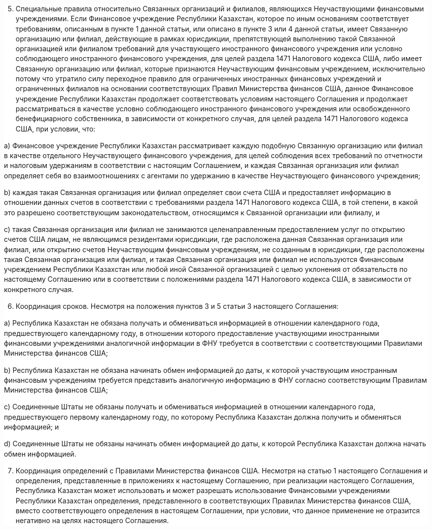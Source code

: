 5. Специальные правила относительно Связанных организаций и филиалов, являющихся Неучаствующими финансовыми учреждениями. Если Финансовое учреждение Республики Казахстан, которое по иным основаниям соответствует требованиям, описанным в пункте 1 данной статьи, или описано в пункте 3 или 4 данной статьи, имеет Связанную организацию или филиал, действующие в рамках юрисдикции, препятствующей выполнению такой Связанной организацией или филиалом требований для участвующего иностранного финансового учреждения или условно соблюдающего иностранного финансового учреждения, для целей раздела 1471 Налогового кодекса США, либо имеет Связанную организацию или филиал, которые признаются Неучаствующим финансовым учреждением, исключительно потому что утратило силу переходное правило для ограниченных иностранных финансовых учреждений и ограниченных филиалов на основании соответствующих Правил Министерства финансов США, данное Финансовое учреждение Республики Казахстан продолжает соответствовать условиям настоящего Соглашения и продолжает рассматриваться в качестве условно соблюдающего иностранного финансового учреждения или освобожденного бенефициарного собственника, в зависимости от конкретного случая, для целей раздела 1471 Налогового кодекса США, при условии, что:

a) Финансовое учреждение Республики Казахстан рассматривает каждую подобную Связанную организацию или филиал в качестве отдельного Неучаствующего финансового учреждения, для целей соблюдения всех требований по отчетности и налоговым удержаниям в соответствии с настоящим Соглашением, и каждая Связанная организация или филиал определяет себя во взаимоотношениях с агентами по удержанию в качестве Неучаствующего финансового учреждения;

b) каждая такая Связанная организация или филиал определяет свои счета США и предоставляет информацию в отношении данных счетов в соответствии с требованиями раздела 1471 Налогового кодекса США, в той степени, в какой это разрешено соответствующим законодательством, относящимся к Связанной организации или филиалу, и

c) такая Связанная организация или филиал не занимаются целенаправленным предоставлением услуг по открытию счетов США лицам, не являющимся резидентами юрисдикции, где расположена данная Связанная организация или филиал, или открытию счетов Неучаствующим финансовым учреждениям, не созданным в юрисдикции, где расположены такая Связанная организация или филиал, и такая Связанная организация или филиал не используются Финансовым учреждением Республики Казахстан или любой иной Связанной организацией с целью уклонения от обязательств по настоящему Соглашению или в соответствии с положениями раздела 1471 Налогового кодекса США, в зависимости от конкретного случая.

6. Координация сроков. Несмотря на положения пунктов 3 и 5 статьи 3 настоящего Соглашения:

a) Республика Казахстан не обязана получать и обмениваться информацией в отношении календарного года, предшествующего календарному году, в отношении которого предоставление участвующими иностранными финансовыми учреждениями аналогичной информации в ФНУ требуется в соответствии с соответствующими Правилами Министерства финансов США;

b) Республика Казахстан не обязана начинать обмен информацией до даты, к которой участвующим иностранным финансовым учреждениям требуется представить аналогичную информацию в ФНУ согласно соответствующим Правилам Министерства финансов США;

c) Соединенные Штаты не обязаны получать и обмениваться информацией в отношении календарного года, предшествующего первому календарному году, по которому Республика Казахстан должна получить и обменяться информацией; и

d) Соединенные Штаты не обязаны начинать обмен информацией до даты, к которой Республика Казахстан должна начать обмен информацией.

7. Координация определений с Правилами Министерства финансов США. Несмотря на статью 1 настоящего Соглашения и определения, представленные в приложениях к настоящему Соглашению, при реализации настоящего Соглашения, Республика Казахстан может использовать и может разрешать использование Финансовыми учреждениями Республики Казахстан определения, представленного в соответствующих Правилах Министерства финансов США, вместо соответствующего определения в настоящем Соглашении, при условии, что данное применение не отразится негативно на целях настоящего Соглашения.
